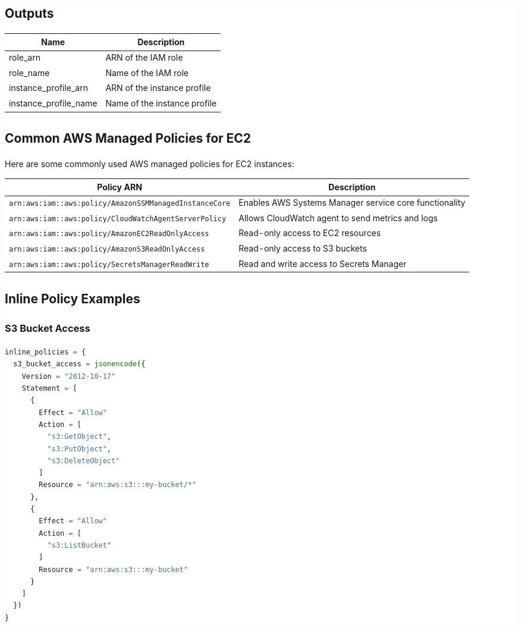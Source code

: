 ## Outputs

| Name | Description |
|------|-------------|
| role_arn | ARN of the IAM role |
| role_name | Name of the IAM role |
| instance_profile_arn | ARN of the instance profile |
| instance_profile_name | Name of the instance profile |

## Common AWS Managed Policies for EC2

Here are some commonly used AWS managed policies for EC2 instances:

| Policy ARN | Description |
|------------|-------------|
| `arn:aws:iam::aws:policy/AmazonSSMManagedInstanceCore` | Enables AWS Systems Manager service core functionality |
| `arn:aws:iam::aws:policy/CloudWatchAgentServerPolicy` | Allows CloudWatch agent to send metrics and logs |
| `arn:aws:iam::aws:policy/AmazonEC2ReadOnlyAccess` | Read-only access to EC2 resources |
| `arn:aws:iam::aws:policy/AmazonS3ReadOnlyAccess` | Read-only access to S3 buckets |
| `arn:aws:iam::aws:policy/SecretsManagerReadWrite` | Read and write access to Secrets Manager |

## Inline Policy Examples

### S3 Bucket Access
```terraform
inline_policies = {
  s3_bucket_access = jsonencode({
    Version = "2012-10-17"
    Statement = [
      {
        Effect = "Allow"
        Action = [
          "s3:GetObject",
          "s3:PutObject",
          "s3:DeleteObject"
        ]
        Resource = "arn:aws:s3:::my-bucket/*"
      },
      {
        Effect = "Allow"
        Action = [
          "s3:ListBucket"
        ]
        Resource = "arn:aws:s3:::my-bucket"
      }
    ]
  })
}
```
